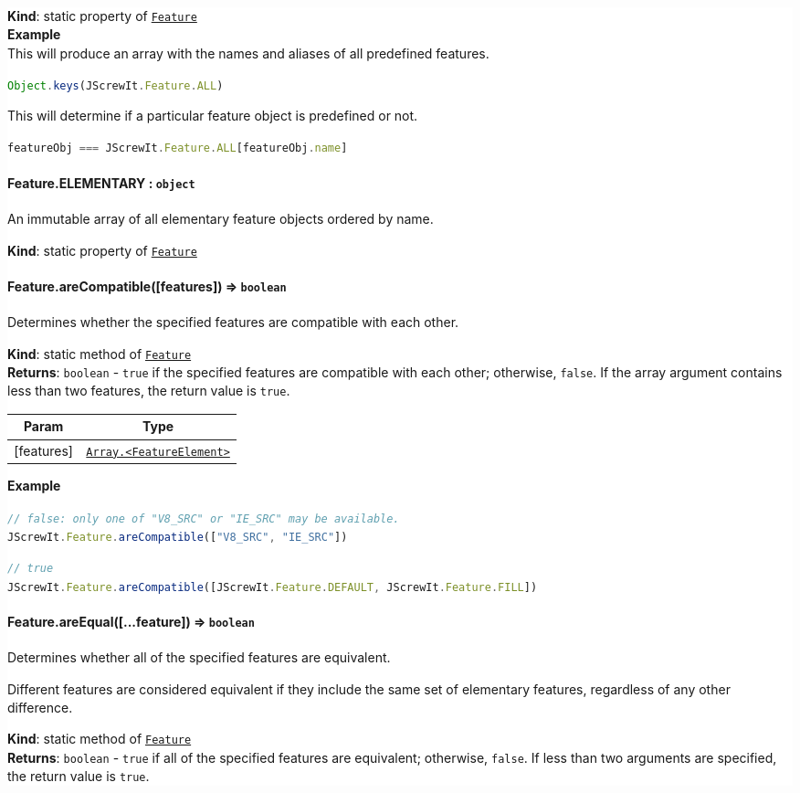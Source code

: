 **Kind**: static property of [<code>Feature</code>](#JScrewIt.Feature)  
**Example**  
This will produce an array with the names and aliases of all predefined features.

```js
Object.keys(JScrewIt.Feature.ALL)
```

This will determine if a particular feature object is predefined or not.

```js
featureObj === JScrewIt.Feature.ALL[featureObj.name]
```
<a name="JScrewIt.Feature.ELEMENTARY"></a>

#### Feature.ELEMENTARY : <code>object</code>
An immutable array of all elementary feature objects ordered by name.

**Kind**: static property of [<code>Feature</code>](#JScrewIt.Feature)  
<a name="JScrewIt.Feature.areCompatible"></a>

#### Feature.areCompatible([features]) ⇒ <code>boolean</code>
Determines whether the specified features are compatible with each other.

**Kind**: static method of [<code>Feature</code>](#JScrewIt.Feature)  
**Returns**: <code>boolean</code> - `true` if the specified features are compatible with each other; otherwise, `false`.
If the array argument contains less than two features, the return value is `true`.  

| Param | Type |
| --- | --- |
| [features] | [<code>Array.&lt;FeatureElement&gt;</code>](#FeatureElement) | 

**Example**  
```js
// false: only one of "V8_SRC" or "IE_SRC" may be available.
JScrewIt.Feature.areCompatible(["V8_SRC", "IE_SRC"])
```

```js
// true
JScrewIt.Feature.areCompatible([JScrewIt.Feature.DEFAULT, JScrewIt.Feature.FILL])
```
<a name="JScrewIt.Feature.areEqual"></a>

#### Feature.areEqual([...feature]) ⇒ <code>boolean</code>
Determines whether all of the specified features are equivalent.

Different features are considered equivalent if they include the same set of elementary
features, regardless of any other difference.

**Kind**: static method of [<code>Feature</code>](#JScrewIt.Feature)  
**Returns**: <code>boolean</code> - `true` if all of the specified features are equivalent; otherwise, `false`.
If less than two arguments are specified, the return value is `true`.  
